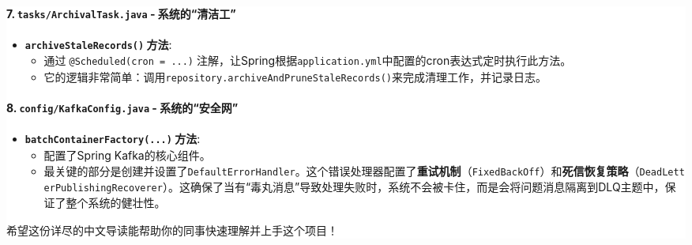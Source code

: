 #### **7. `tasks/ArchivalTask.java` - 系统的“清洁工”**

*   **`archiveStaleRecords()` 方法**:
    *   通过 `@Scheduled(cron = ...)` 注解，让Spring根据`application.yml`中配置的cron表达式定时执行此方法。
    *   它的逻辑非常简单：调用`repository.archiveAndPruneStaleRecords()`来完成清理工作，并记录日志。

#### **8. `config/KafkaConfig.java` - 系统的“安全网”**

*   **`batchContainerFactory(...)` 方法**:
    *   配置了Spring Kafka的核心组件。
    *   最关键的部分是创建并设置了`DefaultErrorHandler`。这个错误处理器配置了**重试机制**（`FixedBackOff`）和**死信恢复策略**（`DeadLetterPublishingRecoverer`）。这确保了当有“毒丸消息”导致处理失败时，系统不会被卡住，而是会将问题消息隔离到DLQ主题中，保证了整个系统的健壮性。

希望这份详尽的中文导读能帮助你的同事快速理解并上手这个项目！

